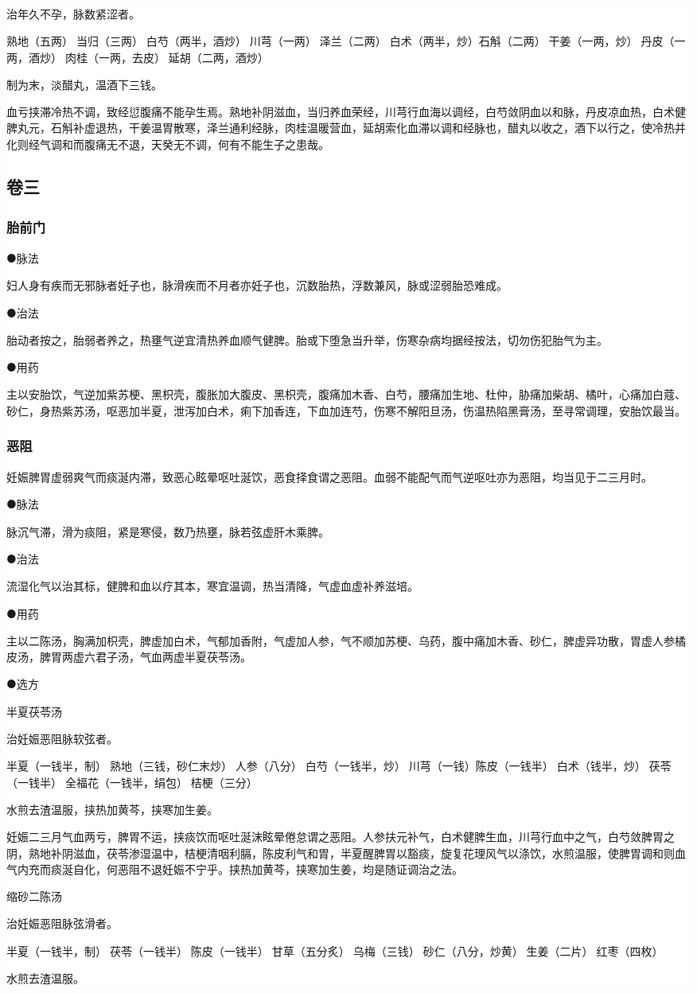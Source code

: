 治年久不孕，脉数紧涩者。  

熟地（五两） 当归（三两） 白芍（两半，酒炒） 川芎（一两） 泽兰（二两） 白术（两半，炒）石斛（二两） 干姜（一两，炒） 丹皮（一两，酒炒） 肉桂（一两，去皮） 延胡（二两，酒炒）  

制为末，淡醋丸，温酒下三钱。  

血亏挟滞冷热不调，致经愆腹痛不能孕生焉。熟地补阴滋血，当归养血荣经，川芎行血海以调经，白芍敛阴血以和脉，丹皮凉血热，白术健脾丸元，石斛补虚退热，干姜温胃散寒，泽兰通利经脉，肉桂温暖营血，延胡索化血滞以调和经脉也，醋丸以收之，酒下以行之，使冷热并化则经气调和而腹痛无不退，天癸无不调，何有不能生子之患哉。  

## 卷三  

### 胎前门  

●脉法  

妇人身有疾而无邪脉者妊子也，脉滑疾而不月者亦妊子也，沉数胎热，浮数兼风，脉或涩弱胎恐难成。  

●治法  

胎动者按之，胎弱者养之，热壅气逆宜清热养血顺气健脾。胎或下堕急当升举，伤寒杂病均据经按法，切勿伤犯胎气为主。  

●用药  

主以安胎饮，气逆加紫苏梗、黑枳壳，腹胀加大腹皮、黑枳壳，腹痛加木香、白芍，腰痛加生地、杜仲，胁痛加柴胡、橘叶，心痛加白蔻、砂仁，身热紫苏汤，呕恶加半夏，泄泻加白术，痢下加香连，下血加连芍，伤寒不解阳旦汤，伤温热陷黑膏汤，至寻常调理，安胎饮最当。  

### 恶阻  

妊娠脾胃虚弱爽气而痰涎内滞，致恶心眩晕呕吐涎饮，恶食择食谓之恶阻。血弱不能配气而气逆呕吐亦为恶阻，均当见于二三月时。  

●脉法  

脉沉气滞，滑为痰阻，紧是寒侵，数乃热壅，脉若弦虚肝木乘脾。  

●治法  

流湿化气以治其标，健脾和血以疗其本，寒宜温调，热当清降，气虚血虚补养滋培。  

●用药  

主以二陈汤，胸满加枳壳，脾虚加白术，气郁加香附，气虚加人参，气不顺加苏梗、乌药，腹中痛加木香、砂仁，脾虚异功散，胃虚人参橘皮汤，脾胃两虚六君子汤，气血两虚半夏茯苓汤。  

●选方  

半夏茯苓汤  

治妊娠恶阻脉软弦者。  

半夏（一钱半，制） 熟地（三钱，砂仁末炒） 人参（八分） 白芍（一钱半，炒） 川芎（一钱）陈皮（一钱半） 白术（钱半，炒） 茯苓（一钱半） 全福花（一钱半，绢包） 桔梗（三分）  

水煎去渣温服，挟热加黄芩，挟寒加生姜。  

妊娠二三月气血两亏，脾胃不运，挟痰饮而呕吐涎沫眩晕倦怠谓之恶阻。人参扶元补气，白术健脾生血，川芎行血中之气，白芍敛脾胃之阴，熟地补阴滋血，茯苓渗湿温中，桔梗清咽利膈，陈皮利气和胃，半夏醒脾胃以豁痰，旋复花理风气以涤饮，水煎温服，使脾胃调和则血气内充而痰涎自化，何恶阻不退妊娠不宁乎。挟热加黄芩，挟寒加生姜，均是随证调治之法。  

缩砂二陈汤  

治妊娠恶阻脉弦滑者。  

半夏（一钱半，制） 茯苓（一钱半） 陈皮（一钱半） 甘草（五分炙） 乌梅（三钱） 砂仁（八分，炒黄） 生姜（二片） 红枣（四枚）  

水煎去渣温服。  

